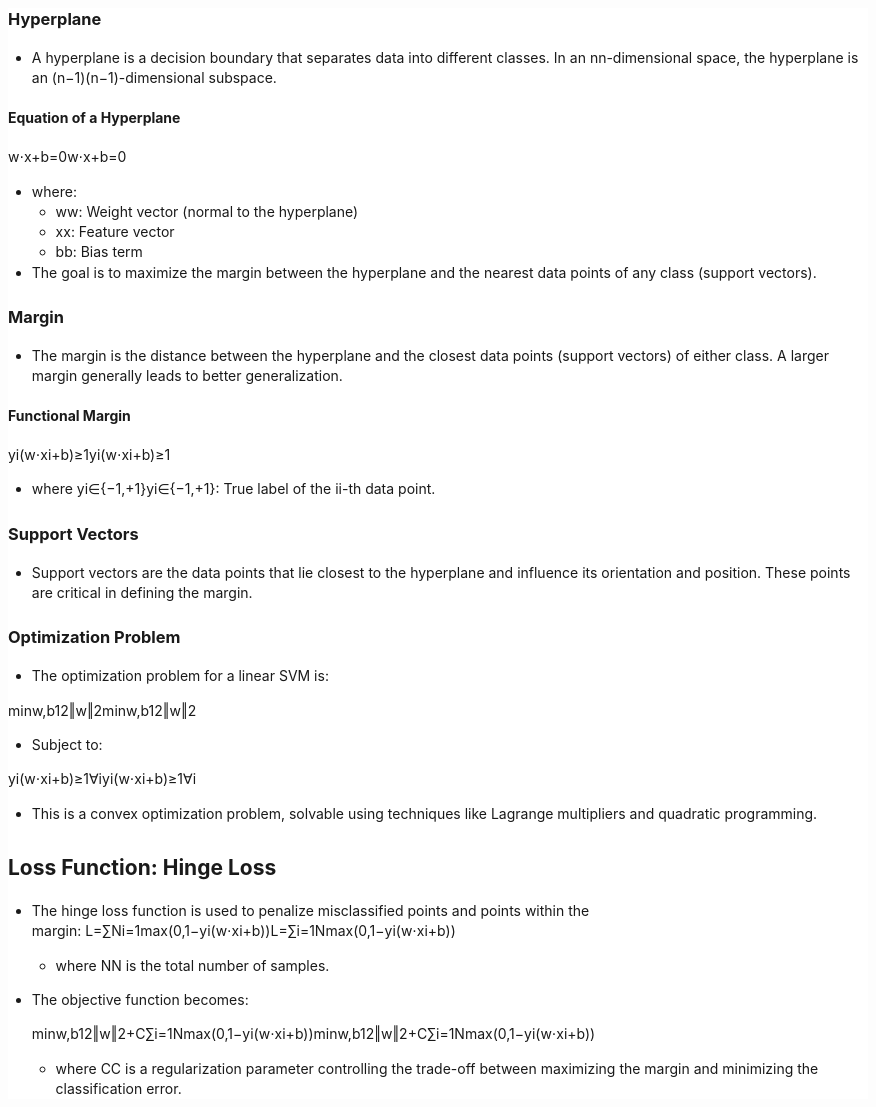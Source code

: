 ### Hyperplane

- A hyperplane is a decision boundary that separates data into different classes. In an nn-dimensional space, the hyperplane is an (n−1)(n−1)-dimensional subspace.

#### Equation of a Hyperplane

w⋅x+b=0w⋅x+b=0

- where:
    - ww: Weight vector (normal to the hyperplane)
    - xx: Feature vector
    - bb: Bias term
- The goal is to maximize the margin between the hyperplane and the nearest data points of any class (support vectors).

### Margin

- The margin is the distance between the hyperplane and the closest data points (support vectors) of either class. A larger margin generally leads to better generalization.

#### Functional Margin

yi(w⋅xi+b)≥1yi(w⋅xi+b)≥1

- where yi∈{−1,+1}yi∈{−1,+1}: True label of the ii-th data point.

### Support Vectors

- Support vectors are the data points that lie closest to the hyperplane and influence its orientation and position. These points are critical in defining the margin.

### Optimization Problem

- The optimization problem for a linear SVM is:

minw,b12‖w‖2minw,b12‖w‖2

- Subject to:

yi(w⋅xi+b)≥1∀iyi(w⋅xi+b)≥1∀i

- This is a convex optimization problem, solvable using techniques like Lagrange multipliers and quadratic programming.

## Loss Function: Hinge Loss

- The hinge loss function is used to penalize misclassified points and points within the margin: L=∑Ni=1max(0,1−yi(w⋅xi+b))L=∑i=1Nmax(0,1−yi(w⋅xi+b))
    - where NN is the total number of samples.
- The objective function becomes:
    
    minw,b12‖w‖2+C∑i=1Nmax(0,1−yi(w⋅xi+b))minw,b12‖w‖2+C∑i=1Nmax(0,1−yi(w⋅xi+b))
    
    - where CC is a regularization parameter controlling the trade-off between maximizing the margin and minimizing the classification error.
